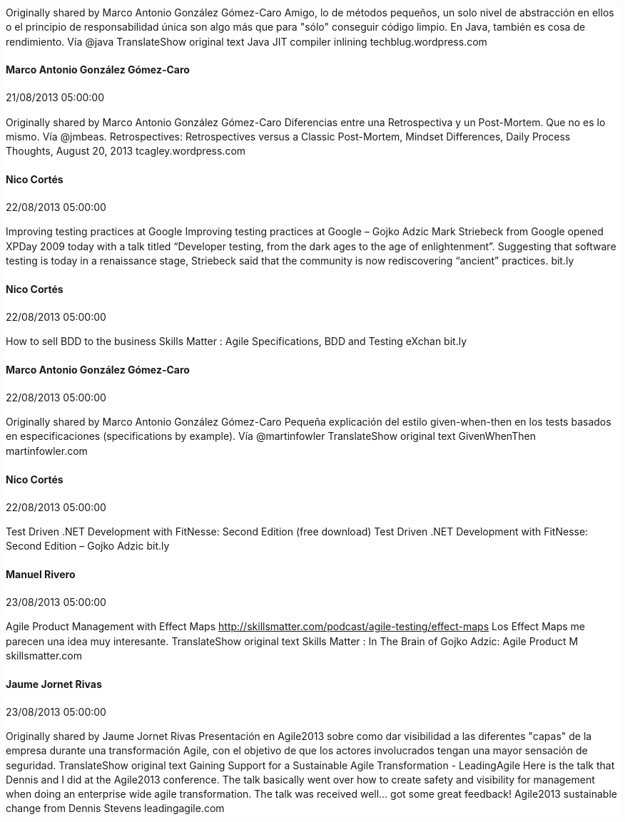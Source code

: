 Originally shared by Marco Antonio González Gómez-Caro Amigo, lo de métodos pequeños, un solo nivel de abstracción en ellos o el principio de responsabilidad única son algo más que para "sólo" conseguir código limpio. En Java, también es cosa de rendimiento. Vía @java TranslateShow original text Java JIT compiler inlining techblug.wordpress.com

#### Marco Antonio González Gómez-Caro
21/08/2013 05:00:00

Originally shared by Marco Antonio González Gómez-Caro Diferencias entre una Retrospectiva y un Post-Mortem. Que no es lo mismo. Vía @jmbeas. Retrospectives: Retrospectives versus a Classic Post-Mortem, Mindset Differences, Daily Process Thoughts, August 20, 2013 tcagley.wordpress.com

#### Nico Cortés
22/08/2013 05:00:00

Improving testing practices at Google Improving testing practices at Google – Gojko Adzic Mark Striebeck from Google opened XPDay 2009 today with a talk titled “Developer testing, from the dark ages to the age of enlightenment”. Suggesting that software testing is today in a renaissance stage, Striebeck said that the community is now rediscovering “ancient” practices. bit.ly

#### Nico Cortés
22/08/2013 05:00:00

How to sell BDD to the business Skills Matter : Agile Specifications, BDD and Testing eXchan bit.ly

#### Marco Antonio González Gómez-Caro
22/08/2013 05:00:00

Originally shared by Marco Antonio González Gómez-Caro Pequeña explicación del estilo given-when-then en los tests basados en especificaciones (specifications by example). Vía @martinfowler TranslateShow original text GivenWhenThen martinfowler.com

#### Nico Cortés
22/08/2013 05:00:00

Test Driven .NET Development with FitNesse: Second Edition (free download) Test Driven .NET Development with FitNesse: Second Edition – Gojko Adzic bit.ly

#### Manuel Rivero
23/08/2013 05:00:00

Agile Product Management with Effect Maps http://skillsmatter.com/podcast/agile-testing/effect-maps Los Effect Maps me parecen una idea muy interesante. TranslateShow original text Skills Matter : In The Brain of Gojko Adzic: Agile Product M skillsmatter.com

#### Jaume Jornet Rivas
23/08/2013 05:00:00

Originally shared by Jaume Jornet Rivas Presentación en Agile2013 sobre como dar visibilidad a las diferentes "capas" de la empresa durante una transformación Agile, con el objetivo de que los actores involucrados tengan una mayor sensación de seguridad. TranslateShow original text Gaining Support for a Sustainable Agile Transformation - LeadingAgile Here is the talk that Dennis and I did at the Agile2013 conference. The talk basically went over how to create safety and visibility for management when doing an enterprise wide agile transformation. The talk was received well… got some great feedback! Agile2013 sustainable change from Dennis Stevens leadingagile.com
